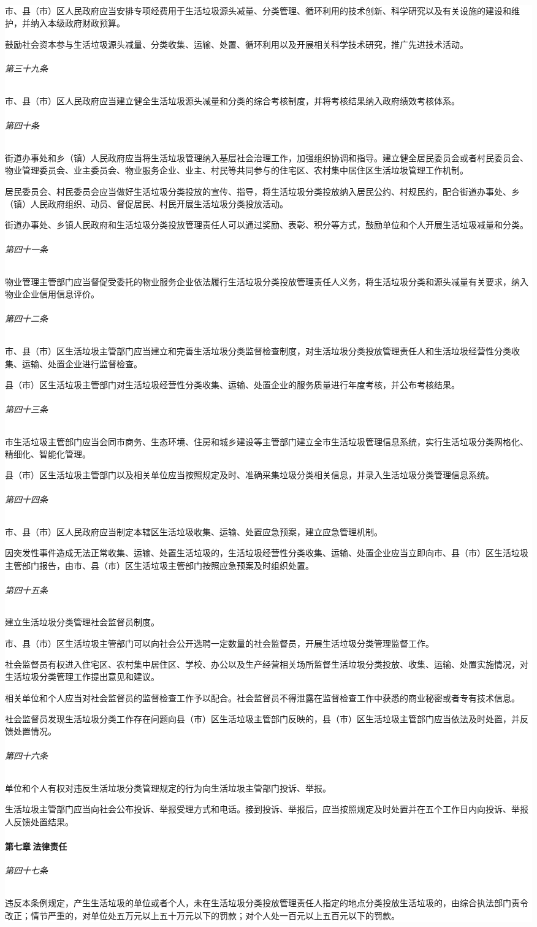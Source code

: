 市、县（市）区人民政府应当安排专项经费用于生活垃圾源头减量、分类管理、循环利用的技术创新、科学研究以及有关设施的建设和维护，并纳入本级政府财政预算。

鼓励社会资本参与生活垃圾源头减量、分类收集、运输、处置、循环利用以及开展相关科学技术研究，推广先进技术活动。

###### 第三十九条

市、县（市）区人民政府应当建立健全生活垃圾源头减量和分类的综合考核制度，并将考核结果纳入政府绩效考核体系。

###### 第四十条

街道办事处和乡（镇）人民政府应当将生活垃圾管理纳入基层社会治理工作，加强组织协调和指导。建立健全居民委员会或者村民委员会、物业管理委员会、业主委员会、物业服务企业、业主、村民等共同参与的住宅区、农村集中居住区生活垃圾管理工作机制。

居民委员会、村民委员会应当做好生活垃圾分类投放的宣传、指导，将生活垃圾分类投放纳入居民公约、村规民约，配合街道办事处、乡（镇）人民政府组织、动员、督促居民、村民开展生活垃圾分类投放活动。

街道办事处、乡镇人民政府和生活垃圾分类投放管理责任人可以通过奖励、表彰、积分等方式，鼓励单位和个人开展生活垃圾减量和分类。

###### 第四十一条

物业管理主管部门应当督促受委托的物业服务企业依法履行生活垃圾分类投放管理责任人义务，将生活垃圾分类和源头减量有关要求，纳入物业企业信用信息评价。

###### 第四十二条

市、县（市）区生活垃圾主管部门应当建立和完善生活垃圾分类监督检查制度，对生活垃圾分类投放管理责任人和生活垃圾经营性分类收集、运输、处置企业进行监督检查。

县（市）区生活垃圾主管部门对生活垃圾经营性分类收集、运输、处置企业的服务质量进行年度考核，并公布考核结果。

###### 第四十三条

市生活垃圾主管部门应当会同市商务、生态环境、住房和城乡建设等主管部门建立全市生活垃圾管理信息系统，实行生活垃圾分类网格化、精细化、智能化管理。

县（市）区生活垃圾主管部门以及相关单位应当按照规定及时、准确采集垃圾分类相关信息，并录入生活垃圾分类管理信息系统。

###### 第四十四条

市、县（市）区人民政府应当制定本辖区生活垃圾收集、运输、处置应急预案，建立应急管理机制。

因突发性事件造成无法正常收集、运输、处置生活垃圾的，生活垃圾经营性分类收集、运输、处置企业应当立即向市、县（市）区生活垃圾主管部门报告，由市、县（市）区生活垃圾主管部门按照应急预案及时组织处置。

###### 第四十五条

建立生活垃圾分类管理社会监督员制度。

市、县（市）区生活垃圾主管部门可以向社会公开选聘一定数量的社会监督员，开展生活垃圾分类管理监督工作。

社会监督员有权进入住宅区、农村集中居住区、学校、办公以及生产经营相关场所监督生活垃圾分类投放、收集、运输、处置实施情况，对生活垃圾分类管理工作提出意见和建议。

相关单位和个人应当对社会监督员的监督检查工作予以配合。社会监督员不得泄露在监督检查工作中获悉的商业秘密或者专有技术信息。

社会监督员发现生活垃圾分类工作存在问题向县（市）区生活垃圾主管部门反映的，县（市）区生活垃圾主管部门应当依法及时处置，并反馈处置情况。

###### 第四十六条

单位和个人有权对违反生活垃圾分类管理规定的行为向生活垃圾主管部门投诉、举报。

生活垃圾主管部门应当向社会公布投诉、举报受理方式和电话。接到投诉、举报后，应当按照规定及时处置并在五个工作日内向投诉、举报人反馈处置结果。

#### 第七章 法律责任

###### 第四十七条

违反本条例规定，产生生活垃圾的单位或者个人，未在生活垃圾分类投放管理责任人指定的地点分类投放生活垃圾的，由综合执法部门责令改正；情节严重的，对单位处五万元以上五十万元以下的罚款；对个人处一百元以上五百元以下的罚款。
